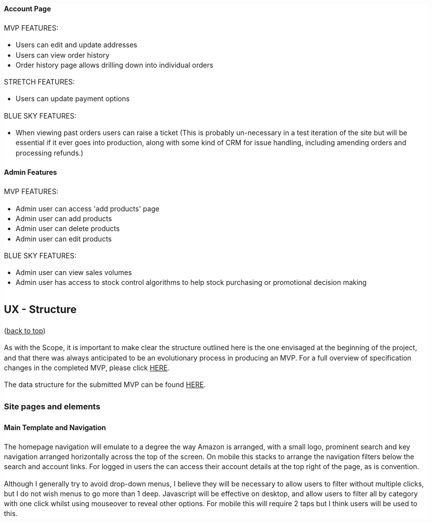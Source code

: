 #### Account Page

MVP FEATURES:

 - Users can edit and update addresses
 - Users can view order history
 - Order history page allows drilling down into individual orders

STRETCH FEATURES:

 - Users can update payment options

BLUE SKY FEATURES:

 - When viewing past orders users can raise a ticket (This is probably un-necessary in a test iteration of the site but will be essential if it ever goes into production, along with some kind of CRM for issue handling, including amending orders and processing refunds.)

#### Admin Features

MVP FEATURES:

 - Admin user can access 'add products' page
 - Admin user can add products
 - Admin user can delete products
 - Admin user can edit products

BLUE SKY FEATURES:

 - Admin user can view sales volumes
 - Admin user has access to stock control algorithms to help stock purchasing or promotional decision making

## UX - Structure
([back to top](#contents))

As with the Scope, it is important to make clear the structure outlined here is the one envisaged at the beginning of the project, and that there was always anticipated to be an evolutionary process in producing an MVP.  For a full overview of specification changes in the completed MVP, please click [HERE](#specification-changes).

The data structure for the submitted MVP can be found [HERE](#mvp-data-structure).

### Site pages and elements

#### Main Template and Navigation

The homepage navigation will emulate to a degree the way Amazon is arranged, with a small logo, prominent search and key navigation arranged horizontally across the top of the screen.  On mobile this stacks to arrange the navigation filters below the search and account links.  For logged in users the can access their account details at the top right of the page, as is convention.

Although I generally try to avoid drop-down menus, I believe they will be necessary to allow users to filter without multiple clicks, but I do not wish menus to go more than 1 deep.  Javascript will be effective on desktop, and allow users to filter all by category with one click whilst using mouseover to reveal other options.  For mobile this will require 2 taps but I think users will be used to this.
